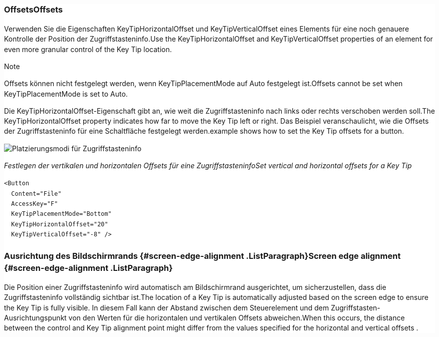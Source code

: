 ### <a name="offsets"></a><span data-ttu-id="5d288-205">Offsets</span><span class="sxs-lookup"><span data-stu-id="5d288-205">Offsets</span></span>

<span data-ttu-id="5d288-206">Verwenden Sie die Eigenschaften KeyTipHorizontalOffset und KeyTipVerticalOffset eines Elements für eine noch genauere Kontrolle der Position der Zugriffstasteninfo.</span><span class="sxs-lookup"><span data-stu-id="5d288-206">Use the KeyTipHorizontalOffset and KeyTipVerticalOffset properties of an element for even more granular control of the Key Tip location.</span></span>

> [!NOTE]
> <span data-ttu-id="5d288-207">Offsets können nicht festgelegt werden, wenn KeyTipPlacementMode auf Auto festgelegt ist.</span><span class="sxs-lookup"><span data-stu-id="5d288-207">Offsets cannot be set when KeyTipPlacementMode is set to Auto.</span></span>

<span data-ttu-id="5d288-208">Die KeyTipHorizontalOffset-Eigenschaft gibt an, wie weit die Zugriffstasteninfo nach links oder rechts verschoben werden soll.</span><span class="sxs-lookup"><span data-stu-id="5d288-208">The KeyTipHorizontalOffset property indicates how far to move the Key Tip left or right.</span></span> <span data-ttu-id="5d288-209">Das Beispiel veranschaulicht, wie die Offsets der Zugriffstasteninfo für eine Schaltfläche festgelegt werden.</span><span class="sxs-lookup"><span data-stu-id="5d288-209">example shows how to set the Key Tip offsets for a button.</span></span>

![Platzierungsmodi für Zugriffstasteninfo](images/accesskeys/keytip-offsets.png)

_<span data-ttu-id="5d288-211">Festlegen der vertikalen und horizontalen Offsets für eine Zugriffstasteninfo</span><span class="sxs-lookup"><span data-stu-id="5d288-211">Set vertical and horizontal offsets for a Key Tip</span></span>_

``` xaml
<Button
  Content="File"
  AccessKey="F"
  KeyTipPlacementMode="Bottom"
  KeyTipHorizontalOffset="20"
  KeyTipVerticalOffset="-8" />
```

### <a name="screen-edge-alignment-screen-edge-alignment-listparagraph"></a><span data-ttu-id="5d288-212">Ausrichtung des Bildschirmrands {#screen-edge-alignment .ListParagraph}</span><span class="sxs-lookup"><span data-stu-id="5d288-212">Screen edge alignment {#screen-edge-alignment .ListParagraph}</span></span>

<span data-ttu-id="5d288-213">Die Position einer Zugriffstasteninfo wird automatisch am Bildschirmrand ausgerichtet, um sicherzustellen, dass die Zugriffstasteninfo vollständig sichtbar ist.</span><span class="sxs-lookup"><span data-stu-id="5d288-213">The location of a Key Tip is automatically adjusted based on the screen edge to ensure the Key Tip is fully visible.</span></span> <span data-ttu-id="5d288-214">In diesem Fall kann der Abstand zwischen dem Steuerelement und dem Zugriffstasten-Ausrichtungspunkt von den Werten für die horizontalen und vertikalen Offsets abweichen.</span><span class="sxs-lookup"><span data-stu-id="5d288-214">When this occurs, the distance between the control and Key Tip alignment point might differ from the values specified for the horizontal and vertical offsets .</span></span>
